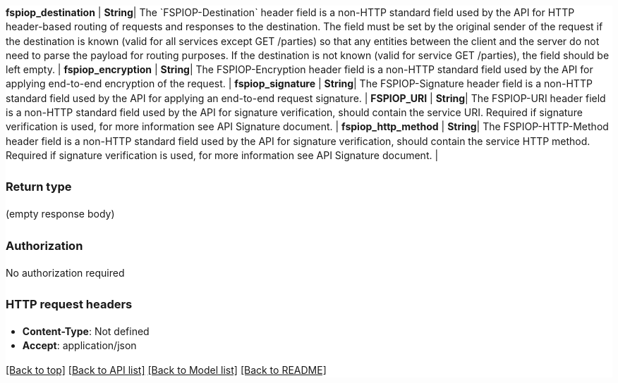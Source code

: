 **fspiop_destination** | **String**| The &#x60;FSPIOP-Destination&#x60; header field is a non-HTTP standard field used by the API for HTTP header-based routing of requests and responses to the destination. The field must be set by the original sender of the request if the destination is known (valid for all services except GET /parties) so that any entities between the client and the server do not need to parse the payload for routing purposes. If the destination is not known (valid for service GET /parties), the field should be left empty. | 
 **fspiop_encryption** | **String**| The FSPIOP-Encryption header field is a non-HTTP standard field used by the API for applying end-to-end encryption of the request. | 
 **fspiop_signature** | **String**| The FSPIOP-Signature header field is a non-HTTP standard field used by the API for applying an end-to-end request signature. | 
 **FSPIOP_URI** | **String**| The FSPIOP-URI header field is a non-HTTP standard field used by the API for signature verification, should contain the service URI. Required if signature verification is used, for more information see API Signature document. | 
 **fspiop_http_method** | **String**| The FSPIOP-HTTP-Method header field is a non-HTTP standard field used by the API for signature verification, should contain the service HTTP method. Required if signature verification is used, for more information see API Signature document. | 

### Return type

 (empty response body)

### Authorization

No authorization required

### HTTP request headers

 - **Content-Type**: Not defined
 - **Accept**: application/json

[[Back to top]](#) [[Back to API list]](../README.md#documentation-for-api-endpoints) [[Back to Model list]](../README.md#documentation-for-models) [[Back to README]](../README.md)

